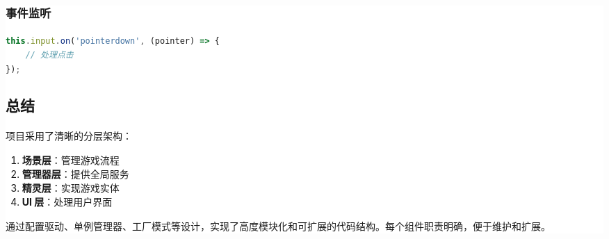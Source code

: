 ### 事件监听
```typescript
this.input.on('pointerdown', (pointer) => {
    // 处理点击
});
```

## 总结

项目采用了清晰的分层架构：
1. **场景层**：管理游戏流程
2. **管理器层**：提供全局服务
3. **精灵层**：实现游戏实体
4. **UI 层**：处理用户界面

通过配置驱动、单例管理器、工厂模式等设计，实现了高度模块化和可扩展的代码结构。每个组件职责明确，便于维护和扩展。